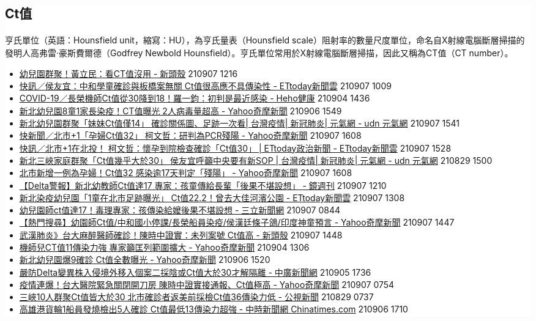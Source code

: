 ## Ct值

亨氏單位（英語：Hounsfield unit，縮寫：HU），為亨氏量表（Hounsfield scale）阻射率的數量尺度單位，命名自X射線電腦斷層掃描的發明人高弗雷·豪斯費爾德（Godfrey Newbold Hounsfield）。亨氏單位常用於X射線電腦斷層掃描，因此又稱為CT值（CT number）。
- [幼兒園群聚！黃立民：看CT值沒用 - 新頭殼](https://newtalk.tw/news/view/2021-09-07/632457 "幼兒園群聚！黃立民：看CT值沒用 - 新頭殼") 210907 1216
- [快訊／侯友宜：中和學童確診與板橋案無關 Ct值很高應不具傳染性 - ETtoday新聞雲](https://www.ettoday.net/news/20210907/2073594.htm "快訊／侯友宜：中和學童確診與板橋案無關 Ct值很高應不具傳染性 - ETtoday新聞雲") 210907 1009
- [COVID-19／長榮機師Ct值從30降到18！羅一鈞：初判是最近感染 - Heho健康](https://heho.com.tw/archives/188681 "COVID-19／長榮機師Ct值從30降到18！羅一鈞：初判是最近感染 - Heho健康") 210904 1436
- [新北幼兒園8童1家長染疫！CT值曝光 2人病毒量超高 - Yahoo奇摩新聞](https://tw.news.yahoo.com/%E6%96%B0%E5%8C%97%E5%B9%BC%E5%85%92%E5%9C%92%E7%BE%A4%E8%81%9A%E6%84%9F%E6%9F%93-8%E7%AB%A51%E5%AE%B6%E9%95%B7%E6%9F%93%E7%96%AB-ct%E5%80%BC%E6%9B%9D%E5%85%89-072544419.html "新北幼兒園8童1家長染疫！CT值曝光 2人病毒量超高 - Yahoo奇摩新聞") 210906 1549
- [新北幼兒園群聚「妹妹Ct值僅14」 確診關係圖、足跡一次看| 台灣疫情| 新冠肺炎| 元氣網 - udn 元氣網](https://health.udn.com/health/story/120950/5728553?from=udn_indexrecommend_ch1005 "新北幼兒園群聚「妹妹Ct值僅14」 確診關係圖、足跡一次看| 台灣疫情| 新冠肺炎| 元氣網 - udn 元氣網") 210907 1541
- [快新聞／北市+1「孕婦Ct值32」 柯文哲：研判為PCR殘陽 - Yahoo奇摩新聞](https://tw.news.yahoo.com/%E5%BF%AB%E6%96%B0%E8%81%9E-%E5%8C%97%E5%B8%82-1-%E5%AD%95%E5%A9%A6ct%E5%80%BC32-%E6%9F%AF%E6%96%87%E5%93%B2-073045868.html "快新聞／北市+1「孕婦Ct值32」 柯文哲：研判為PCR殘陽 - Yahoo奇摩新聞") 210907 1608
- [快訊／北市+1在北投！ 柯文哲：懷孕到院檢查確診「Ct值30」 | ETtoday政治新聞 - ETtoday新聞雲](https://www.ettoday.net/news/20210907/2073943.htm "快訊／北市+1在北投！ 柯文哲：懷孕到院檢查確診「Ct值30」 | ETtoday政治新聞 - ETtoday新聞雲") 210907 1528
- [新北三峽家庭群聚「Ct值幾乎大於30」 侯友宜呼籲中央要有新SOP | 台灣疫情| 新冠肺炎| 元氣網 - udn 元氣網](https://health.udn.com/health/story/120950/5707769 "新北三峽家庭群聚「Ct值幾乎大於30」 侯友宜呼籲中央要有新SOP | 台灣疫情| 新冠肺炎| 元氣網 - udn 元氣網") 210829 1500
- [北市新增一例為孕婦！Ct值32 感染逾17天判定「殘陽」 - Yahoo奇摩新聞](https://tw.news.yahoo.com/%E5%8C%97%E5%B8%82%E6%96%B0%E5%A2%9E-%E4%BE%8B%E7%82%BA%E5%AD%95%E5%A9%A6-%E6%84%9F%E6%9F%93%E8%B6%85%E9%81%8E17%E5%A4%A9-%E5%88%A4%E5%AE%9A-%E6%AE%98%E9%99%BD-073109688.html "北市新增一例為孕婦！Ct值32 感染逾17天判定「殘陽」 - Yahoo奇摩新聞") 210907 1608
- [【Delta警報】新北幼教師Ct值達17 專家：孩童傳給長輩「後果不堪設想」 - 鏡週刊](http://www.mirrormedia.mg/story/20210907edi023/ "【Delta警報】新北幼教師Ct值達17 專家：孩童傳給長輩「後果不堪設想」 - 鏡週刊") 210907 1210
- [新北染疫幼兒園「1童在北市足跡曝光」 Ct值22.2！曾去大佳河濱公園 - ETtoday新聞雲](https://www.ettoday.net/news/20210907/2073790.htm "新北染疫幼兒園「1童在北市足跡曝光」 Ct值22.2！曾去大佳河濱公園 - ETtoday新聞雲") 210907 1308
- [幼兒園師ct值達17！毒理專家：孩傳染給嬤後果不堪設想 - 三立新聞網](https://www.setn.com/News.aspx?NewsID=994003 "幼兒園師ct值達17！毒理專家：孩傳染給嬤後果不堪設想 - 三立新聞網") 210907 0844
- [【熱門搜尋】幼園師Ct值/中和國小停課/長榮船員染疫/侯漢廷條子鴿/印度神童預言 - Yahoo奇摩新聞](https://tw.news.yahoo.com/%E3%80%90%E7%86%B1%E9%96%80%E6%90%9C%E5%B0%8B%E3%80%91%E5%B9%BC%E5%9C%92%E5%B8%ABct%E5%80%BC%E4%B8%AD%E5%92%8C%E5%9C%8B%E5%B0%8F%E5%81%9C%E8%AA%B2%E9%95%B7%E6%A6%AE%E8%88%B9%E5%93%A1%E6%9F%93%E7%96%AB%E4%BE%AF%E6%BC%A2%E5%BB%B7%E6%A2%9D%E5%AD%90%E9%B4%BF%E5%8D%B0%E5%BA%A6%E7%A5%9E%E7%AB%A5%E9%A0%90%E8%A8%80-064700678.html "【熱門搜尋】幼園師Ct值/中和國小停課/長榮船員染疫/侯漢廷條子鴿/印度神童預言 - Yahoo奇摩新聞") 210907 1447
- [武漢肺炎》台大麻醉醫師確診！陳時中證實：未列案號 Ct值高 - 新頭殼](https://newtalk.tw/news/view/2021-09-07/632555 "武漢肺炎》台大麻醉醫師確診！陳時中證實：未列案號 Ct值高 - 新頭殼") 210907 1448
- [機師兒CT值11傳染力強 專家籲匡列範圍擴大 - Yahoo奇摩新聞](https://tw.news.yahoo.com/%E6%A9%9F%E5%B8%AB%E5%85%92ct%E5%80%BC11%E5%82%B3%E6%9F%93%E5%8A%9B%E5%BC%B7-%E5%B0%88%E5%AE%B6%E7%B1%B2%E5%8C%A1%E5%88%97%E7%AF%84%E5%9C%8D%E6%93%B4%E5%A4%A7-050650791.html "機師兒CT值11傳染力強 專家籲匡列範圍擴大 - Yahoo奇摩新聞") 210904 1306
- [新北幼兒園爆9確診 Ct值全數曝光 - Yahoo奇摩新聞](https://tw.news.yahoo.com/%E6%96%B0%E5%8C%97%E5%B9%BC%E5%85%92%E5%9C%92%E7%88%869%E7%A2%BA%E8%A8%BA-ct%E5%80%BC%E5%85%A8%E6%95%B8%E6%9B%9D%E5%85%89-071509085.html "新北幼兒園爆9確診 Ct值全數曝光 - Yahoo奇摩新聞") 210906 1520
- [嚴防Delta變異株入侵境外移入個案二採陰或Ct值大於30才解隔離 - 中廣新聞網](https://www.bcc.com.tw/newsView.7197934 "嚴防Delta變異株入侵境外移入個案二採陰或Ct值大於30才解隔離 - 中廣新聞網") 210905 1736
- [疫情連爆！台大醫院緊急關閉開刀房 陳時中證實接通報、Ct值極高 - Yahoo奇摩新聞](https://tw.news.yahoo.com/%E7%96%AB%E6%83%85%E9%80%A3%E7%88%86-%E5%8F%B0%E5%A4%A7%E9%86%AB%E9%99%A2%E7%B7%8A%E6%80%A5%E9%97%9C%E9%96%89%E9%96%8B%E5%88%80%E6%88%BF-%E9%99%B3%E6%99%82%E4%B8%AD%E8%AD%89%E5%AF%A6%E6%8E%A5%E9%80%9A%E5%A0%B1-ct%E5%80%BC%E6%A5%B5%E9%AB%98-235401521.html "疫情連爆！台大醫院緊急關閉開刀房 陳時中證實接通報、Ct值極高 - Yahoo奇摩新聞") 210907 0754
- [三峽10人群聚Ct值皆大於30 北市確診者返美前採檢Ct值36傳染力低 - 公視新聞](https://news.pts.org.tw/article/542251 "三峽10人群聚Ct值皆大於30 北市確診者返美前採檢Ct值36傳染力低 - 公視新聞") 210829 0737
- [高雄港貨輪1船員發燒檢出5人確診 Ct值最低13傳染力超強 - 中時新聞網 Chinatimes.com](https://www.chinatimes.com/realtimenews/20210906004125-260405 "高雄港貨輪1船員發燒檢出5人確診 Ct值最低13傳染力超強 - 中時新聞網 Chinatimes.com") 210906 1710
